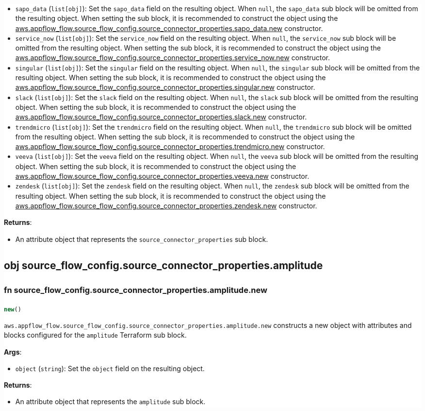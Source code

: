   - `sapo_data` (`list[obj]`): Set the `sapo_data` field on the resulting object. When `null`, the `sapo_data` sub block will be omitted from the resulting object. When setting the sub block, it is recommended to construct the object using the [aws.appflow_flow.source_flow_config.source_connector_properties.sapo_data.new](#fn-source_flow_configsource_flow_configsapo_datanew) constructor.
  - `service_now` (`list[obj]`): Set the `service_now` field on the resulting object. When `null`, the `service_now` sub block will be omitted from the resulting object. When setting the sub block, it is recommended to construct the object using the [aws.appflow_flow.source_flow_config.source_connector_properties.service_now.new](#fn-source_flow_configsource_flow_configservice_nownew) constructor.
  - `singular` (`list[obj]`): Set the `singular` field on the resulting object. When `null`, the `singular` sub block will be omitted from the resulting object. When setting the sub block, it is recommended to construct the object using the [aws.appflow_flow.source_flow_config.source_connector_properties.singular.new](#fn-source_flow_configsource_flow_configsingularnew) constructor.
  - `slack` (`list[obj]`): Set the `slack` field on the resulting object. When `null`, the `slack` sub block will be omitted from the resulting object. When setting the sub block, it is recommended to construct the object using the [aws.appflow_flow.source_flow_config.source_connector_properties.slack.new](#fn-source_flow_configsource_flow_configslacknew) constructor.
  - `trendmicro` (`list[obj]`): Set the `trendmicro` field on the resulting object. When `null`, the `trendmicro` sub block will be omitted from the resulting object. When setting the sub block, it is recommended to construct the object using the [aws.appflow_flow.source_flow_config.source_connector_properties.trendmicro.new](#fn-source_flow_configsource_flow_configtrendmicronew) constructor.
  - `veeva` (`list[obj]`): Set the `veeva` field on the resulting object. When `null`, the `veeva` sub block will be omitted from the resulting object. When setting the sub block, it is recommended to construct the object using the [aws.appflow_flow.source_flow_config.source_connector_properties.veeva.new](#fn-source_flow_configsource_flow_configveevanew) constructor.
  - `zendesk` (`list[obj]`): Set the `zendesk` field on the resulting object. When `null`, the `zendesk` sub block will be omitted from the resulting object. When setting the sub block, it is recommended to construct the object using the [aws.appflow_flow.source_flow_config.source_connector_properties.zendesk.new](#fn-source_flow_configsource_flow_configzendesknew) constructor.

**Returns**:
  - An attribute object that represents the `source_connector_properties` sub block.


## obj source_flow_config.source_connector_properties.amplitude



### fn source_flow_config.source_connector_properties.amplitude.new

```ts
new()
```


`aws.appflow_flow.source_flow_config.source_connector_properties.amplitude.new` constructs a new object with attributes and blocks configured for the `amplitude`
Terraform sub block.



**Args**:
  - `object` (`string`): Set the `object` field on the resulting object.

**Returns**:
  - An attribute object that represents the `amplitude` sub block.
